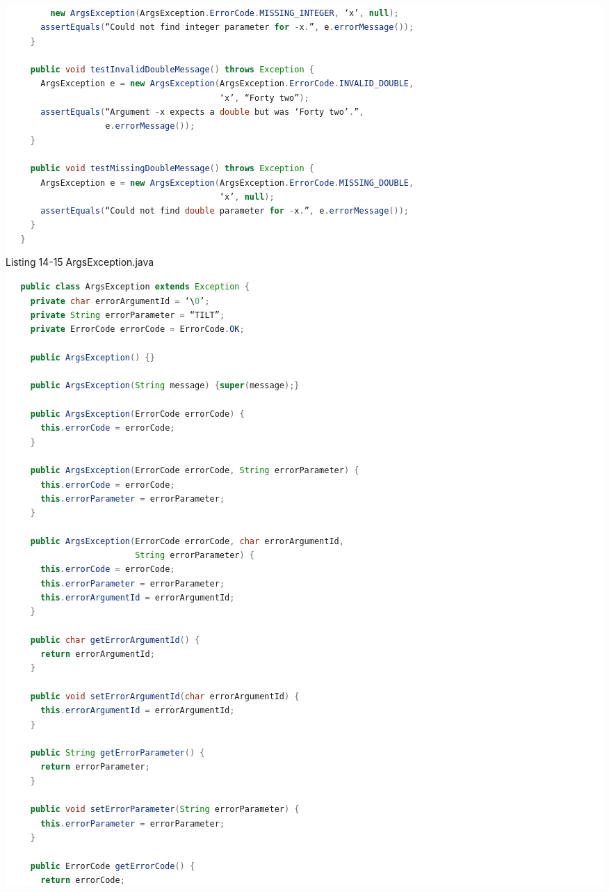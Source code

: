 ```java
         new ArgsException(ArgsException.ErrorCode.MISSING_INTEGER, ‘x’, null);
       assertEquals(“Could not find integer parameter for -x.”, e.errorMessage());
     }
 
     public void testInvalidDoubleMessage() throws Exception {
       ArgsException e = new ArgsException(ArgsException.ErrorCode.INVALID_DOUBLE,
                                           ‘x’, “Forty two”);
       assertEquals(“Argument -x expects a double but was ‘Forty two’.”,
                    e.errorMessage());
     }
 
     public void testMissingDoubleMessage() throws Exception {
       ArgsException e = new ArgsException(ArgsException.ErrorCode.MISSING_DOUBLE,
                                           ‘x’, null);
       assertEquals(“Could not find double parameter for -x.”, e.errorMessage());
     }
   }
```

Listing 14-15 ArgsException.java
```java
   public class ArgsException extends Exception {
     private char errorArgumentId = ‘\0’;
     private String errorParameter = “TILT”;
     private ErrorCode errorCode = ErrorCode.OK;
 
     public ArgsException() {}
 
     public ArgsException(String message) {super(message);}
 
     public ArgsException(ErrorCode errorCode) {
       this.errorCode = errorCode;
     }

     public ArgsException(ErrorCode errorCode, String errorParameter) {
       this.errorCode = errorCode;
       this.errorParameter = errorParameter;
     }
 
     public ArgsException(ErrorCode errorCode, char errorArgumentId,
                          String errorParameter) {
       this.errorCode = errorCode;
       this.errorParameter = errorParameter;
       this.errorArgumentId = errorArgumentId;
     }
 
     public char getErrorArgumentId() {
       return errorArgumentId;
     }
 
     public void setErrorArgumentId(char errorArgumentId) {
       this.errorArgumentId = errorArgumentId;
     }
 
     public String getErrorParameter() {
       return errorParameter;
     }
 
     public void setErrorParameter(String errorParameter) {
       this.errorParameter = errorParameter;
     }
 
     public ErrorCode getErrorCode() {
       return errorCode;
```